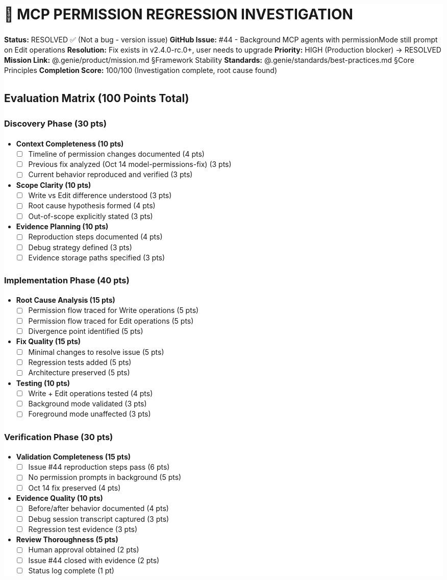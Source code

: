 # 🧞 MCP PERMISSION REGRESSION INVESTIGATION

**Status:** RESOLVED ✅ (Not a bug - version issue)
**GitHub Issue:** #44 - Background MCP agents with permissionMode still prompt on Edit operations
**Resolution:** Fix exists in v2.4.0-rc.0+, user needs to upgrade
**Priority:** HIGH (Production blocker) → RESOLVED
**Mission Link:** @.genie/product/mission.md §Framework Stability
**Standards:** @.genie/standards/best-practices.md §Core Principles
**Completion Score:** 100/100 (Investigation complete, root cause found)

## Evaluation Matrix (100 Points Total)

### Discovery Phase (30 pts)
- **Context Completeness (10 pts)**
  - [ ] Timeline of permission changes documented (4 pts)
  - [ ] Previous fix analyzed (Oct 14 model-permissions-fix) (3 pts)
  - [ ] Current behavior reproduced and verified (3 pts)
- **Scope Clarity (10 pts)**
  - [ ] Write vs Edit difference understood (3 pts)
  - [ ] Root cause hypothesis formed (4 pts)
  - [ ] Out-of-scope explicitly stated (3 pts)
- **Evidence Planning (10 pts)**
  - [ ] Reproduction steps documented (4 pts)
  - [ ] Debug strategy defined (3 pts)
  - [ ] Evidence storage paths specified (3 pts)

### Implementation Phase (40 pts)
- **Root Cause Analysis (15 pts)**
  - [ ] Permission flow traced for Write operations (5 pts)
  - [ ] Permission flow traced for Edit operations (5 pts)
  - [ ] Divergence point identified (5 pts)
- **Fix Quality (15 pts)**
  - [ ] Minimal changes to resolve issue (5 pts)
  - [ ] Regression tests added (5 pts)
  - [ ] Architecture preserved (5 pts)
- **Testing (10 pts)**
  - [ ] Write + Edit operations tested (4 pts)
  - [ ] Background mode validated (3 pts)
  - [ ] Foreground mode unaffected (3 pts)

### Verification Phase (30 pts)
- **Validation Completeness (15 pts)**
  - [ ] Issue #44 reproduction steps pass (6 pts)
  - [ ] No permission prompts in background (5 pts)
  - [ ] Oct 14 fix preserved (4 pts)
- **Evidence Quality (10 pts)**
  - [ ] Before/after behavior documented (4 pts)
  - [ ] Debug session transcript captured (3 pts)
  - [ ] Regression test evidence (3 pts)
- **Review Thoroughness (5 pts)**
  - [ ] Human approval obtained (2 pts)
  - [ ] Issue #44 closed with evidence (2 pts)
  - [ ] Status log complete (1 pt)
